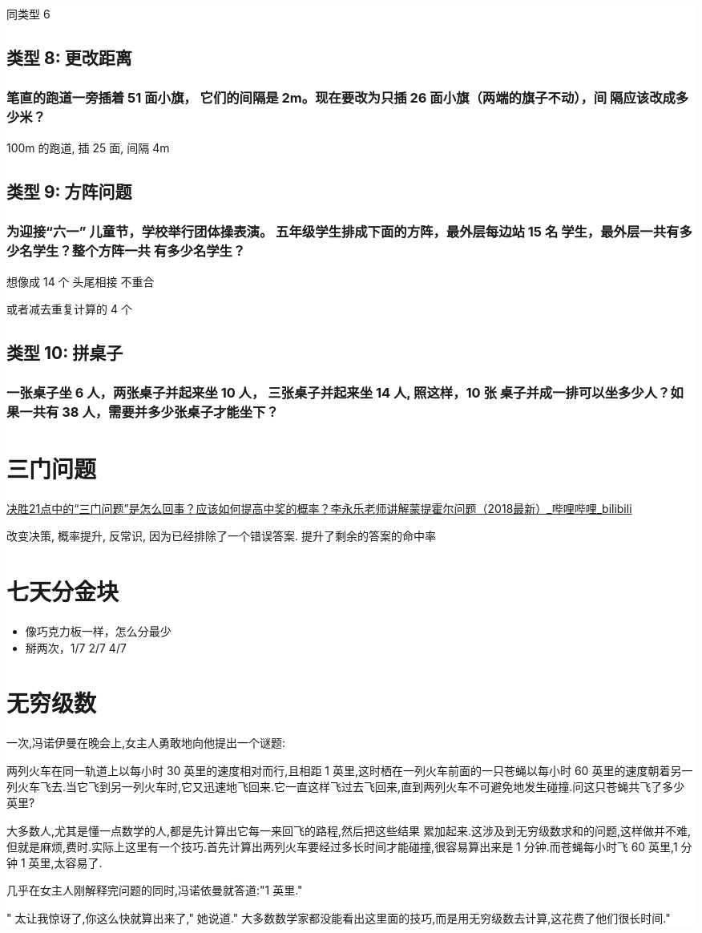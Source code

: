 同类型 6

## 类型 8: 更改距离

### 笔直的跑道一旁插着 51 面小旗， 它们的间隔是 2m。现在要改为只插 26 面小旗（两端的旗子不动），间 隔应该改成多少米？

100m 的跑道, 插 25 面, 间隔 4m

## 类型 9: 方阵问题

### 为迎接“六一” 儿童节，学校举行团体操表演。 五年级学生排成下面的方阵，最外层每边站 15 名 学生，最外层一共有多少名学生？整个方阵一共 有多少名学生？

想像成 14 个 头尾相接 不重合

或者减去重复计算的 4 个

## 类型 10: 拼桌子

### 一张桌子坐 6 人，两张桌子并起来坐 10 人， 三张桌子并起来坐 14 人, 照这样，10 张 桌子并成一排可以坐多少人？如果一共有 38 人，需要并多少张桌子才能坐下？

# 三门问题

[决胜21点中的“三门问题”是怎么回事？应该如何提高中奖的概率？李永乐老师讲解蒙提霍尔问题（2018最新）\_哔哩哔哩\_bilibili](https://www.bilibili.com/video/BV1ws411j7Mb/?spm_id_from=333.337.search-card.all.click&vd_source=db8a4b4129af2e1d7a3e3f6357bb4d45)

改变决策, 概率提升, 反常识, 因为已经排除了一个错误答案. 提升了剩余的答案的命中率

# 七天分金块

+ 像巧克力板一样，怎么分最少
+ 掰两次，1/7 2/7 4/7

# 无穷级数

一次,冯诺伊曼在晚会上,女主人勇敢地向他提出一个谜题:

两列火车在同一轨道上以每小时 30 英里的速度相对而行,且相距 1 英里,这时栖在一列火车前面的一只苍蝇以每小时 60 英里的速度朝着另一列火车飞去.当它飞到另一列火车时,它又迅速地飞回来.它一直这样飞过去飞回来,直到两列火车不可避免地发生碰撞.问这只苍蝇共飞了多少英里?

大多数人,尤其是懂一点数学的人,都是先计算出它每一来回飞的路程,然后把这些结果 累加起来.这涉及到无穷级数求和的问题,这样做并不难,但就是麻烦,费时.实际上这里有一个技巧.首先计算出两列火车要经过多长时间才能碰撞,很容易算出来是 1 分钟.而苍蝇每小时飞 60 英里,1 分钟 1 英里,太容易了.

几乎在女主人刚解释完问题的同时,冯诺依曼就答道:"1 英里."

" 太让我惊讶了,你这么快就算出来了," 她说道." 大多数数学家都没能看出这里面的技巧,而是用无穷级数去计算,这花费了他们很长时间."
